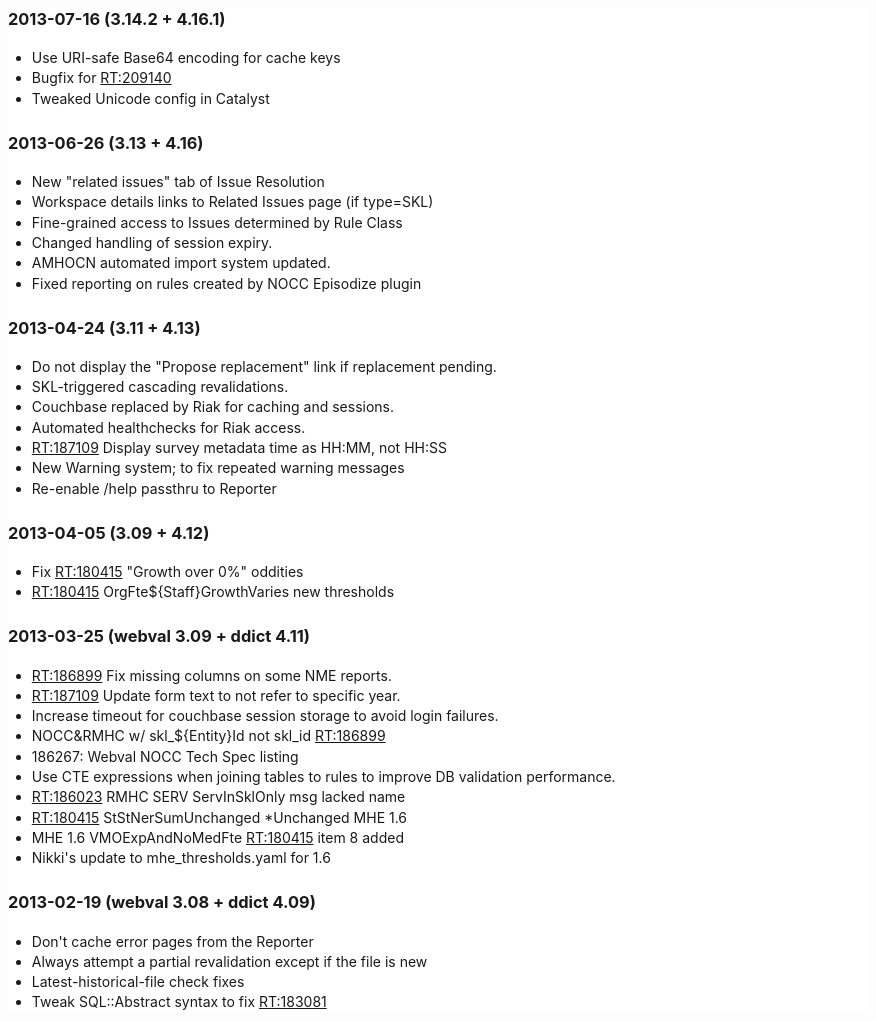 </ul>
<h3><a name="A_2013_4507_4516_403.14.2_43_4.16.1_41"></a>2013-07-16 (3.14.2 + 4.16.1)</h3>
<ul>
<li>Use URI-safe Base64 encoding for cache keys</li>
<li>Bugfix for <a href="https://rt.strategicdata.com.au/Ticket/Display.html?id=209140">RT:209140</a></li>
<li>Tweaked Unicode config in Catalyst</li>
</ul>
<h3><a name="A_2013_4506_4526_403.13_43_4.16_41"></a>2013-06-26 (3.13 + 4.16)</h3>
<ul>
<li>New "related issues" tab of Issue Resolution</li>
<li>Workspace details links to Related Issues page (if type=SKL)</li>
<li>Fine-grained access to Issues determined by Rule Class</li>
<li>Changed handling of session expiry.</li>
<li>AMHOCN automated import system updated.</li>
<li>Fixed reporting on rules created by NOCC Episodize plugin</li>
</ul>
<h3><a name="A_2013_4504_4524_403.11_43_4.13_41"></a>2013-04-24 (3.11 + 4.13)</h3>
<ul>
<li>Do not display the "Propose replacement" link if replacement pending.</li>
<li>SKL-triggered cascading revalidations.</li>
<li>Couchbase replaced by Riak for caching and sessions.</li>
<li>Automated healthchecks for Riak access.</li>
<li><a href="https://rt.strategicdata.com.au/Ticket/Display.html?id=187109">RT:187109</a> Display survey metadata time as HH:MM, not HH:SS</li>
<li>New Warning system; to fix repeated warning messages</li>
<li>Re-enable /help passthru to Reporter</li>
</ul>
<h3><a name="A_2013_4504_4505_403.09_43_4.12_41"></a>2013-04-05 (3.09 + 4.12)</h3>
<ul>
<li>Fix <a href="https://rt.strategicdata.com.au/Ticket/Display.html?id=180415">RT:180415</a> "Growth over 0%" oddities</li>
<li><a href="https://rt.strategicdata.com.au/Ticket/Display.html?id=180415">RT:180415</a> OrgFte${Staff}GrowthVaries new thresholds</li>
</ul>
<h3><a name="A_2013_4503_4525_40webval_3.09_43_ddict_4.11_41"></a>2013-03-25 (webval 3.09 + ddict 4.11)</h3>
<ul>
<li><a href="https://rt.strategicdata.com.au/Ticket/Display.html?id=186899">RT:186899</a> Fix missing columns on some NME reports.</li>
<li><a href="https://rt.strategicdata.com.au/Ticket/Display.html?id=187109">RT:187109</a> Update form text to not refer to specific year.</li>
<li>Increase timeout for couchbase session storage to avoid login failures.</li>
<li>NOCC&amp;RMHC w/ skl_${Entity}Id not skl_id <a href="https://rt.strategicdata.com.au/Ticket/Display.html?id=186899">RT:186899</a></li>
<li>186267: Webval NOCC Tech Spec listing</li>
<li>Use CTE expressions when joining tables to rules to improve DB validation performance.</li>
<li><a href="https://rt.strategicdata.com.au/Ticket/Display.html?id=186023">RT:186023</a> RMHC SERV ServInSklOnly msg lacked name</li>
<li><a href="https://rt.strategicdata.com.au/Ticket/Display.html?id=180415">RT:180415</a> StStNerSumUnchanged *Unchanged MHE 1.6</li>
<li>MHE 1.6 VMOExpAndNoMedFte <a href="https://rt.strategicdata.com.au/Ticket/Display.html?id=180415">RT:180415</a> item 8 added</li>
<li>Nikki's update to mhe_thresholds.yaml for 1.6</li>
</ul>
<h3><a name="A_2013_4502_4519_40webval_3.08_43_ddict_4.09_41"></a>2013-02-19 (webval 3.08 + ddict 4.09)</h3>
<ul>
<li>Don't cache error pages from the Reporter</li>
<li>Always attempt a partial revalidation except if the file is new</li>
<li>Latest-historical-file check fixes</li>
<li>Tweak SQL::Abstract syntax to fix <a href="https://rt.strategicdata.com.au/Ticket/Display.html?id=183081">RT:183081</a></li>